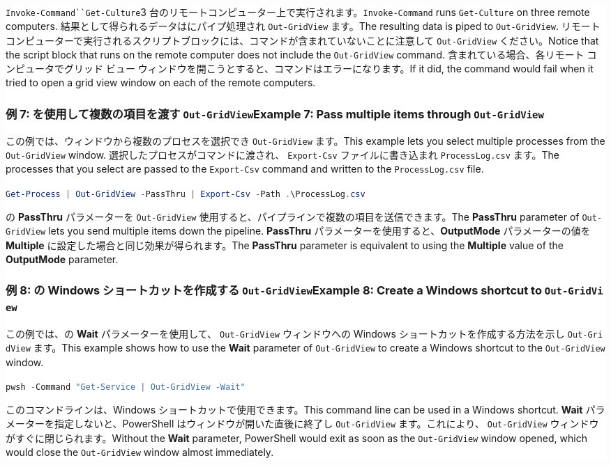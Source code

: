 <span data-ttu-id="29487-146">`Invoke-Command``Get-Culture`3 台のリモートコンピューター上で実行されます。</span><span class="sxs-lookup"><span data-stu-id="29487-146">`Invoke-Command` runs `Get-Culture` on three remote computers.</span></span> <span data-ttu-id="29487-147">結果として得られるデータはにパイプ処理され `Out-GridView` ます。</span><span class="sxs-lookup"><span data-stu-id="29487-147">The resulting data is piped to `Out-GridView`.</span></span> <span data-ttu-id="29487-148">リモートコンピューターで実行されるスクリプトブロックには、コマンドが含まれていないことに注意して `Out-GridView` ください。</span><span class="sxs-lookup"><span data-stu-id="29487-148">Notice that the script block that runs on the remote computer does not include the `Out-GridView` command.</span></span> <span data-ttu-id="29487-149">含まれている場合、各リモート コンピュータでグリッド ビュー ウィンドウを開こうとすると、コマンドはエラーになります。</span><span class="sxs-lookup"><span data-stu-id="29487-149">If it did, the command would fail when it tried to open a grid view window on each of the remote computers.</span></span>

### <span data-ttu-id="29487-150">例 7: を使用して複数の項目を渡す `Out-GridView`</span><span class="sxs-lookup"><span data-stu-id="29487-150">Example 7: Pass multiple items through `Out-GridView`</span></span>

<span data-ttu-id="29487-151">この例では、ウィンドウから複数のプロセスを選択でき `Out-GridView` ます。</span><span class="sxs-lookup"><span data-stu-id="29487-151">This example lets you select multiple processes from the `Out-GridView` window.</span></span> <span data-ttu-id="29487-152">選択したプロセスがコマンドに渡され、 `Export-Csv` ファイルに書き込まれ `ProcessLog.csv` ます。</span><span class="sxs-lookup"><span data-stu-id="29487-152">The processes that you select are passed to the `Export-Csv` command and written to the `ProcessLog.csv` file.</span></span>

```powershell
Get-Process | Out-GridView -PassThru | Export-Csv -Path .\ProcessLog.csv
```

<span data-ttu-id="29487-153">の **PassThru** パラメーターを `Out-GridView` 使用すると、パイプラインで複数の項目を送信できます。</span><span class="sxs-lookup"><span data-stu-id="29487-153">The **PassThru** parameter of `Out-GridView` lets you send multiple items down the pipeline.</span></span> <span data-ttu-id="29487-154">**PassThru**  パラメーターを使用すると、**OutputMode** パラメーターの値を **Multiple** に設定した場合と同じ効果が得られます。</span><span class="sxs-lookup"><span data-stu-id="29487-154">The **PassThru** parameter is equivalent to using the **Multiple** value of the **OutputMode** parameter.</span></span>

### <span data-ttu-id="29487-155">例 8: の Windows ショートカットを作成する `Out-GridView`</span><span class="sxs-lookup"><span data-stu-id="29487-155">Example 8: Create a Windows shortcut to `Out-GridView`</span></span>

<span data-ttu-id="29487-156">この例では、の **Wait** パラメーターを使用して、 `Out-GridView` ウィンドウへの Windows ショートカットを作成する方法を示し `Out-GridView` ます。</span><span class="sxs-lookup"><span data-stu-id="29487-156">This example shows how to use the **Wait** parameter of `Out-GridView` to create a Windows shortcut to the `Out-GridView` window.</span></span>

```powershell
pwsh -Command "Get-Service | Out-GridView -Wait"
```

<span data-ttu-id="29487-157">このコマンドラインは、Windows ショートカットで使用できます。</span><span class="sxs-lookup"><span data-stu-id="29487-157">This command line can be used in a Windows shortcut.</span></span> <span data-ttu-id="29487-158">**Wait** パラメーターを指定しないと、PowerShell はウィンドウが開いた直後に終了し `Out-GridView` ます。これにより、 `Out-GridView` ウィンドウがすぐに閉じられます。</span><span class="sxs-lookup"><span data-stu-id="29487-158">Without the **Wait** parameter, PowerShell would exit as soon as the `Out-GridView` window opened, which would close the `Out-GridView` window almost immediately.</span></span>
